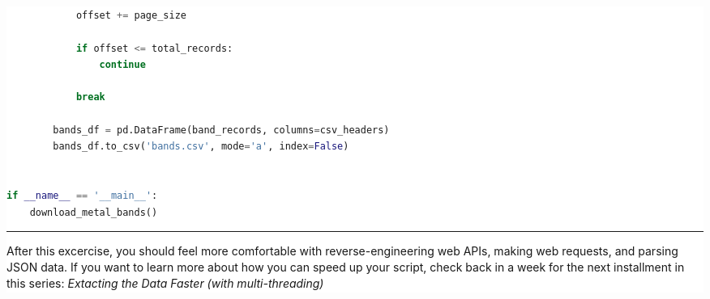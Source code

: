```python
            offset += page_size

            if offset <= total_records:
                continue

            break

        bands_df = pd.DataFrame(band_records, columns=csv_headers)
        bands_df.to_csv('bands.csv', mode='a', index=False)


if __name__ == '__main__':
    download_metal_bands()

```

***

After this excercise, you should feel more comfortable with reverse-engineering web APIs, making web requests, and parsing JSON data. If you want to learn more about how you can speed up your script, check back in a week for the next installment in this series: *Extacting the Data Faster (with multi-threading)*
